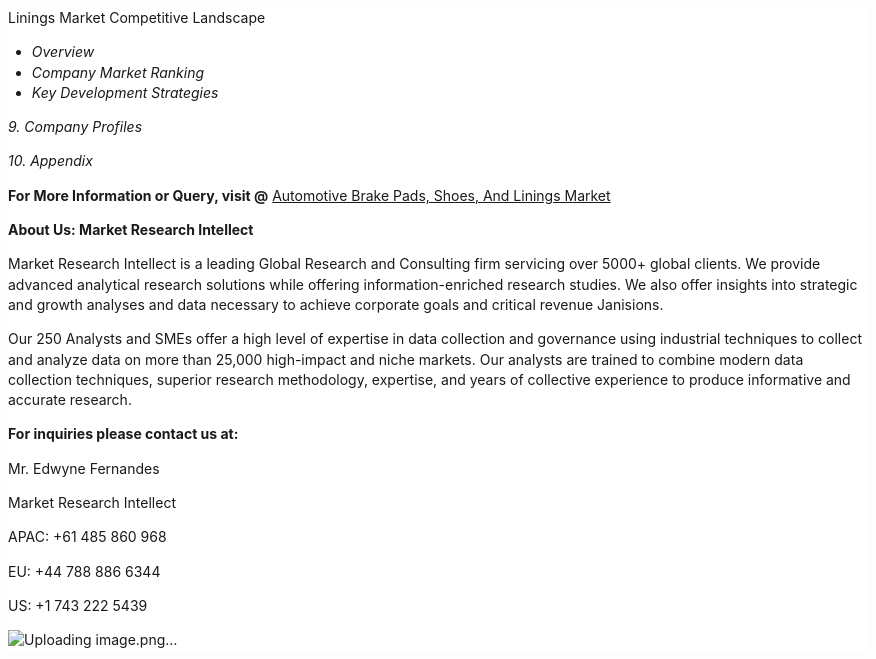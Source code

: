 Linings Market Competitive Landscape</span></em></p><ul><li><em><span class="">Overview</span></em></li><li><em><span class="">Company Market Ranking</span></em></li><li><em><span class="">Key Development Strategies</span></em></li></ul><p><em><span class="font-[700]">9. Company Profiles</span></em></p><p><em><span class="font-[700]">10. Appendix</span></em></p><p><span class="font-[700]"><strong>For More Information or Query, visit&nbsp;@</strong>&nbsp;</span><span class="font-[700]"><a href="https://www.marketresearchintellect.com/product/automotive-brake-pads-shoes-and-linings-market/?utm_source=Linkedin&utm_medium=869" target="_blank" data-tracking-control-name="article-ssr-frontend-pulse_little-text-block" data-tracking-will-navigate="" data-test-link="">Automotive Brake Pads, Shoes, And Linings Market</a></span></p><p><strong><span class="font-[700]">About Us: Market Research Intellect</span></strong></p><p><span class="">Market Research Intellect is a leading Global Research and Consulting firm servicing over 5000+ global clients. We provide advanced analytical research solutions while offering information-enriched research studies.&nbsp;</span>We also offer insights into strategic and growth analyses and data necessary to achieve corporate goals and critical revenue Janisions.</p><p><span class="">Our 250 Analysts and SMEs offer a high level of expertise in data collection and governance using industrial techniques to collect and analyze data on more than 25,000 high-impact and niche markets. Our analysts are trained to combine modern data collection techniques, superior research methodology, expertise, and years of collective experience to produce informative and accurate research.</span></p><p><strong>For inquiries please contact us at:</strong></p><p>Mr. Edwyne Fernandes</p><p>Market Research Intellect</p><p>APAC: +61 485 860 968</p><p>EU: +44 788 886 6344</p><p>US: +1 743 222 5439</p>
![Uploading image.png…]()
